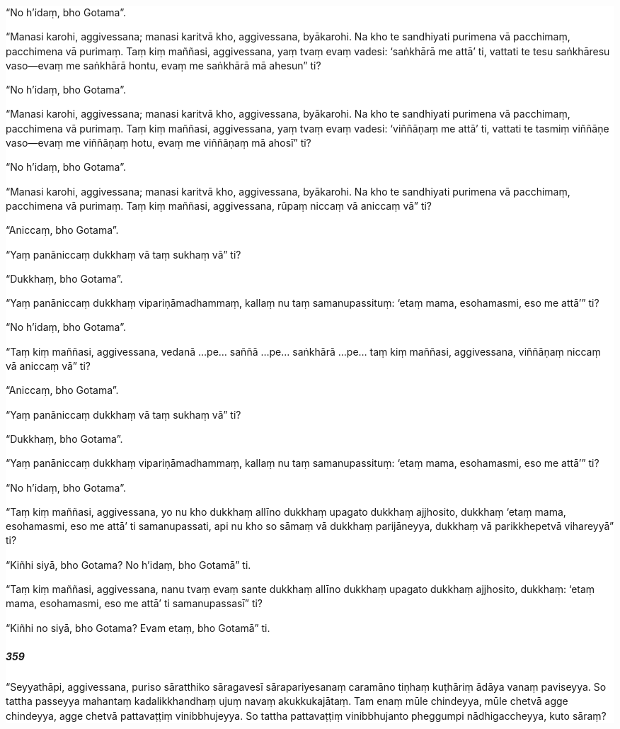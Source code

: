 “No h’idaṃ, bho Gotama”.

“Manasi karohi, aggivessana; manasi karitvā kho, aggivessana, byākarohi. Na kho te sandhiyati purimena vā pacchimaṃ, pacchimena vā purimaṃ. Taṃ kiṃ maññasi, aggivessana, yaṃ tvaṃ evaṃ vadesi: ‘saṅkhārā me attā’ ti, vattati te tesu saṅkhāresu vaso—evaṃ me saṅkhārā hontu, evaṃ me saṅkhārā mā ahesun” ti?

“No h’idaṃ, bho Gotama”.

“Manasi karohi, aggivessana; manasi karitvā kho, aggivessana, byākarohi. Na kho te sandhiyati purimena vā pacchimaṃ, pacchimena vā purimaṃ. Taṃ kiṃ maññasi, aggivessana, yaṃ tvaṃ evaṃ vadesi: ‘viññāṇaṃ me attā’ ti, vattati te tasmiṃ viññāṇe vaso—evaṃ me viññāṇaṃ hotu, evaṃ me viññāṇaṃ mā ahosī” ti?

“No h’idaṃ, bho Gotama”.

“Manasi karohi, aggivessana; manasi karitvā kho, aggivessana, byākarohi. Na kho te sandhiyati purimena vā pacchimaṃ, pacchimena vā purimaṃ. Taṃ kiṃ maññasi, aggivessana, rūpaṃ niccaṃ vā aniccaṃ vā” ti?

“Aniccaṃ, bho Gotama”.

“Yaṃ panāniccaṃ dukkhaṃ vā taṃ sukhaṃ vā” ti?

“Dukkhaṃ, bho Gotama”.

“Yaṃ panāniccaṃ dukkhaṃ vipariṇāmadhammaṃ, kallaṃ nu taṃ samanupassituṃ: ‘etaṃ mama, esohamasmi, eso me attā’” ti?

“No h’idaṃ, bho Gotama”.

“Taṃ kiṃ maññasi, aggivessana, vedanā …pe… saññā …pe… saṅkhārā …pe… taṃ kiṃ maññasi, aggivessana, viññāṇaṃ niccaṃ vā aniccaṃ vā” ti?

“Aniccaṃ, bho Gotama”.

“Yaṃ panāniccaṃ dukkhaṃ vā taṃ sukhaṃ vā” ti?

“Dukkhaṃ, bho Gotama”.

“Yaṃ panāniccaṃ dukkhaṃ vipariṇāmadhammaṃ, kallaṃ nu taṃ samanupassituṃ: ‘etaṃ mama, esohamasmi, eso me attā’” ti?

“No h’idaṃ, bho Gotama”.

“Taṃ kiṃ maññasi, aggivessana, yo nu kho dukkhaṃ allīno dukkhaṃ upagato dukkhaṃ ajjhosito, dukkhaṃ ‘etaṃ mama, esohamasmi, eso me attā’ ti samanupassati, api nu kho so sāmaṃ vā dukkhaṃ parijāneyya, dukkhaṃ vā parikkhepetvā vihareyyā” ti?

“Kiñhi siyā, bho Gotama? No h’idaṃ, bho Gotamā” ti.

“Taṃ kiṃ maññasi, aggivessana, nanu tvaṃ evaṃ sante dukkhaṃ allīno dukkhaṃ upagato dukkhaṃ ajjhosito, dukkhaṃ: ‘etaṃ mama, esohamasmi, eso me attā’ ti samanupassasī” ti?

“Kiñhi no siyā, bho Gotama? Evam etaṃ, bho Gotamā” ti.

##### 359

“Seyyathāpi, aggivessana, puriso sāratthiko sāragavesī sārapariyesanaṃ caramāno tiṇhaṃ kuṭhāriṃ ādāya vanaṃ paviseyya. So tattha passeyya mahantaṃ kadalikkhandhaṃ ujuṃ navaṃ akukkukajātaṃ. Tam enaṃ mūle chindeyya, mūle chetvā agge chindeyya, agge chetvā pattavaṭṭiṃ vinibbhujeyya. So tattha pattavaṭṭiṃ vinibbhujanto pheggumpi nādhigaccheyya, kuto sāraṃ?
